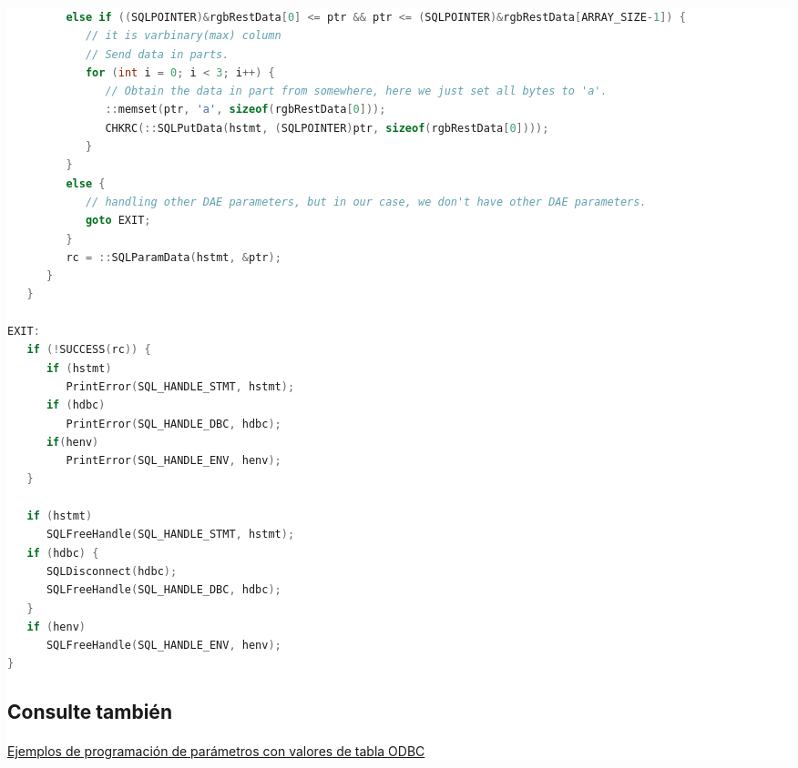 ```cpp
         else if ((SQLPOINTER)&rgbRestData[0] <= ptr && ptr <= (SQLPOINTER)&rgbRestData[ARRAY_SIZE-1]) {  
            // it is varbinary(max) column  
            // Send data in parts.  
            for (int i = 0; i < 3; i++) {  
               // Obtain the data in part from somewhere, here we just set all bytes to 'a'.  
               ::memset(ptr, 'a', sizeof(rgbRestData[0]));  
               CHKRC(::SQLPutData(hstmt, (SQLPOINTER)ptr, sizeof(rgbRestData[0])));  
            }  
         }  
         else {  
            // handling other DAE parameters, but in our case, we don't have other DAE parameters.  
            goto EXIT;  
         }  
         rc = ::SQLParamData(hstmt, &ptr);  
      }  
   }  
  
EXIT:  
   if (!SUCCESS(rc)) {  
      if (hstmt)   
         PrintError(SQL_HANDLE_STMT, hstmt);  
      if (hdbc)  
         PrintError(SQL_HANDLE_DBC, hdbc);  
      if(henv)  
         PrintError(SQL_HANDLE_ENV, henv);  
   }  
  
   if (hstmt)  
      SQLFreeHandle(SQL_HANDLE_STMT, hstmt);  
   if (hdbc) {  
      SQLDisconnect(hdbc);  
      SQLFreeHandle(SQL_HANDLE_DBC, hdbc);  
   }  
   if (henv)  
      SQLFreeHandle(SQL_HANDLE_ENV, henv);  
}  
```  
  
## <a name="see-also"></a>Consulte también  
 [Ejemplos de programación de parámetros con valores de tabla ODBC](https://msdn.microsoft.com/library/3f52b7a7-f2bd-4455-b79e-d015fb397726)  
  
  

